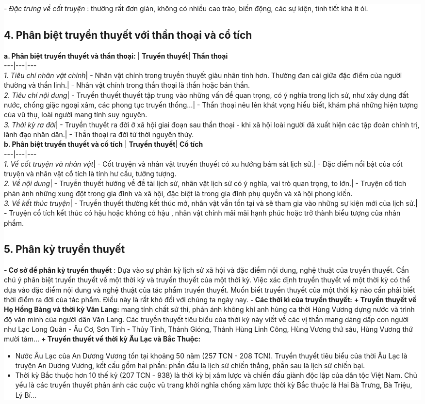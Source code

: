 \- _Đặc trưng về cốt truyện_ : thường rất đơn giản, không có nhiều cao trào, biến động, các sự kiện, tình tiết khá ít ỏi.
## **4\. Phân biệt truyền thuyết với thần thoại và cổ tích**
**a. Phân biệt truyền thuyết và thần thoại:**
| **Truyền thuyết**| **Thần thoại**  
---|---|---  
 _1\. Tiêu chí nhân vật chính_|  \- Nhân vật chính trong truyền thuyết giàu nhân tính hơn. Thường đan cài giữa đặc điểm của người thường và thần linh.| \- Nhân vật chính trong thần thoại là thần hoặc bán thần.  
_2\. Tiêu chí nội dung_|  \- Truyền thuyết thuyết tập trung vào những vấn đề quan trọng, có ý nghĩa trong lịch sử, như xây dựng đất nước, chống giặc ngoại xâm, các phong tục truyền thống…| \- Thần thoại nêu lên khát vọng hiểu biết, khám phá những hiện tượng của vũ thụ, loài người mang tính suy nguyên.  
_3\. Thời kỳ ra đời_|  \- Truyền thuyết ra đời ở xã hội giai đoạn sau thần thoại - khi xã hội loài người đã xuất hiện các tập đoàn chính trị, lãnh đạo nhân dân.| \- Thần thoại ra đời từ thời nguyên thủy.  
**b. Phân biệt truyền thuyết và cổ tích**
| **Truyền thuyết**| **Cổ tích**  
---|---|---  
 _1\. Về cốt truyện và nhân vật_|  \- Cốt truyện và nhân vật truyền thuyết có xu hướng bám sát lịch sử.| \- Ðặc điểm nổi bật của cốt truyện và nhân vật cổ tích là tính hư cấu, tưởng tượng.  
_2\. Về nội dung_|  \- Truyền thuyết hướng về đề tài lịch sử, nhân vật lịch sử có ý nghĩa, vai trò quan trọng, to lớn.| \- Truyện cổ tích phản ánh những xung đột trong gia đình và xã hội, đặc biệt là trong gia đình phụ quyền và xã hội phong kiến.  
_3\. Về kết thúc truyện_|  \- Truyền thuyết thường kết thúc mở, nhân vật vẫn tồn tại và sẽ tham gia vào những sự kiện mới của lịch sử.| \- Truyện cổ tích kết thúc có hậu hoặc không có hậu , nhân vật chính mãi mãi hạnh phúc hoặc trở thành biểu tượng của nhân phẩm.  
## **5\. Phân kỳ truyền thuyết**
**\- Cơ sở để phân kỳ truyền thuyết** : Dựa vào sự phân kỳ lịch sử xã hội và đặc điểm nội dung, nghệ thuật của truyền thuyết. Cần chú ý phân biệt truyền thuyết về một thời kỳ và truyền thuyết của một thời kỳ. Việc xác định truyền thuyết về một thời kỳ có thể dựa vào đặc điểm nội dung và nghệ thuật của tác phẩm truyền thuyết. Muốn biết truyền thuyết của một thời kỳ nào cần phải biết thời điểm ra đời của tác phẩm. Ðiều này là rất khó đối với chúng ta ngày nay.
**\- Các thời kì của truyền thuyết:**
**\+ Truyền thuyết về Họ Hồng Bàng và thời kỳ Văn Lang:** mang tính chất sử thi, phản ánh không khí anh hùng ca thời Hùng Vương dựng nước và trình độ văn minh của người dân Văn Lang. Các truyền thuyết tiêu biểu của thời kỳ này viết về các vị thần mang dáng dấp con người như Lạc Long Quân - Âu Cơ, Sơn Tinh - Thủy Tinh, Thánh Gióng, Thánh Hùng Linh Công, Hùng Vương thứ sáu, Hùng Vương thứ mười tám...
**\+ Truyền thuyết về thời kỳ Âu Lạc và Bắc Thuộc:**
  * Nước Âu Lạc của An Dương Vương tồn tại khoảng 50 năm \(257 TCN - 208 TCN\). Truyền thuyết tiêu biểu của thời Âu Lạc là truyện An Dương Vương, kết cấu gồm hai phần: phần đầu là lịch sử chiến thắng, phần sau là lịch sử chiến bại. 
  * Thời kỳ Bắc thuộc hơn 10 thế kỷ \(207 TCN - 938\) là thời kỳ bị xâm lược và chiến đấu giành độc lập của dân tộc Việt Nam. Chủ yếu là các truyền thuyết phản ánh các cuộc vũ trang khởi nghĩa chống xâm lược thời kỳ Bắc thuộc là Hai Bà Trưng, Bà Triệu, Lý Bí...
